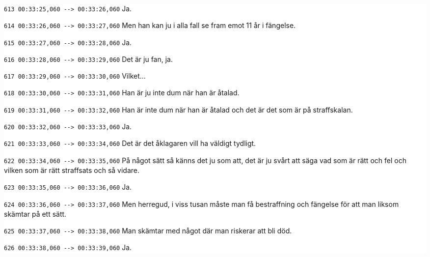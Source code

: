 

`613 00:33:25,060 --> 00:33:26,060`
Ja.



`614 00:33:26,060 --> 00:33:27,060`
Men han kan ju i alla fall se fram emot 11 år i fängelse.



`615 00:33:27,060 --> 00:33:28,060`
Ja.



`616 00:33:28,060 --> 00:33:29,060`
Det är ju fan, ja.



`617 00:33:29,060 --> 00:33:30,060`
Vilket...



`618 00:33:30,060 --> 00:33:31,060`
Han är ju inte dum när han är åtalad.



`619 00:33:31,060 --> 00:33:32,060`
Han är inte dum när han är åtalad och det är det som är på straffskalan.



`620 00:33:32,060 --> 00:33:33,060`
Ja.



`621 00:33:33,060 --> 00:33:34,060`
Det är det åklagaren vill ha väldigt tydligt.



`622 00:33:34,060 --> 00:33:35,060`
På något sätt så känns det ju som att, det är ju svårt att säga vad som är rätt och fel och vilken som är rätt straffsats och så vidare.



`623 00:33:35,060 --> 00:33:36,060`
Ja.



`624 00:33:36,060 --> 00:33:37,060`
Men herregud, i viss tusan måste man få bestraffning och fängelse för att man liksom skämtar på ett sätt.



`625 00:33:37,060 --> 00:33:38,060`
Man skämtar med något där man riskerar att bli död.



`626 00:33:38,060 --> 00:33:39,060`
Ja.

